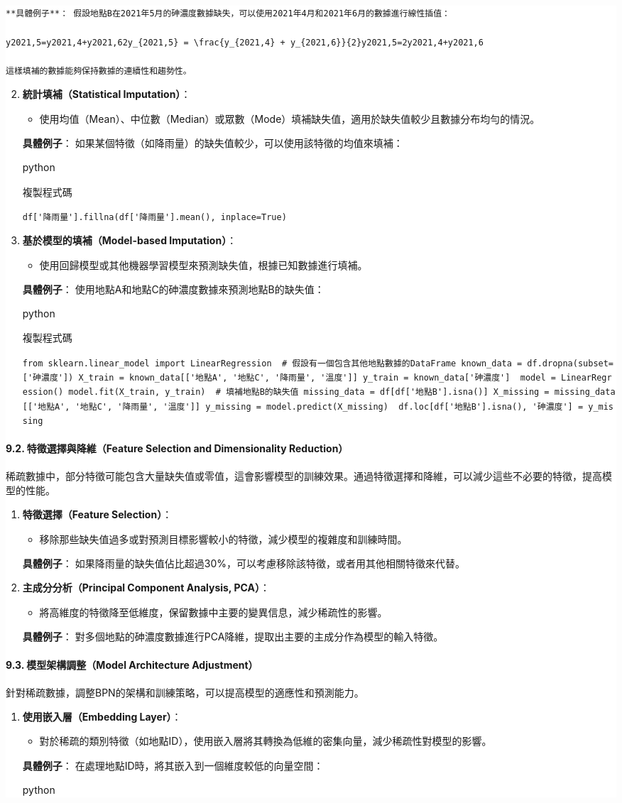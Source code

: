     **具體例子**： 假設地點B在2021年5月的砷濃度數據缺失，可以使用2021年4月和2021年6月的數據進行線性插值：
    
    y2021,5=y2021,4+y2021,62y_{2021,5} = \frac{y_{2021,4} + y_{2021,6}}{2}y2021,5​=2y2021,4​+y2021,6​​
    
    這樣填補的數據能夠保持數據的連續性和趨勢性。
    
2. **統計填補（Statistical Imputation）**：
    
    - 使用均值（Mean）、中位數（Median）或眾數（Mode）填補缺失值，適用於缺失值較少且數據分布均勻的情況。
    
    **具體例子**： 如果某個特徵（如降雨量）的缺失值較少，可以使用該特徵的均值來填補：
    
    python
    
    複製程式碼
    
    `df['降雨量'].fillna(df['降雨量'].mean(), inplace=True)`
    
3. **基於模型的填補（Model-based Imputation）**：
    
    - 使用回歸模型或其他機器學習模型來預測缺失值，根據已知數據進行填補。
    
    **具體例子**： 使用地點A和地點C的砷濃度數據來預測地點B的缺失值：
    
    python
    
    複製程式碼
    
    `from sklearn.linear_model import LinearRegression  # 假設有一個包含其他地點數據的DataFrame known_data = df.dropna(subset=['砷濃度']) X_train = known_data[['地點A', '地點C', '降雨量', '溫度']] y_train = known_data['砷濃度']  model = LinearRegression() model.fit(X_train, y_train)  # 填補地點B的缺失值 missing_data = df[df['地點B'].isna()] X_missing = missing_data[['地點A', '地點C', '降雨量', '溫度']] y_missing = model.predict(X_missing)  df.loc[df['地點B'].isna(), '砷濃度'] = y_missing`
    

#### **9.2. 特徵選擇與降維（Feature Selection and Dimensionality Reduction）**

稀疏數據中，部分特徵可能包含大量缺失值或零值，這會影響模型的訓練效果。通過特徵選擇和降維，可以減少這些不必要的特徵，提高模型的性能。

1. **特徵選擇（Feature Selection）**：
    
    - 移除那些缺失值過多或對預測目標影響較小的特徵，減少模型的複雜度和訓練時間。
    
    **具體例子**： 如果降雨量的缺失值佔比超過30%，可以考慮移除該特徵，或者用其他相關特徵來代替。
    
2. **主成分分析（Principal Component Analysis, PCA）**：
    
    - 將高維度的特徵降至低維度，保留數據中主要的變異信息，減少稀疏性的影響。
    
    **具體例子**： 對多個地點的砷濃度數據進行PCA降維，提取出主要的主成分作為模型的輸入特徵。
    

#### **9.3. 模型架構調整（Model Architecture Adjustment）**

針對稀疏數據，調整BPN的架構和訓練策略，可以提高模型的適應性和預測能力。

1. **使用嵌入層（Embedding Layer）**：
    
    - 對於稀疏的類別特徵（如地點ID），使用嵌入層將其轉換為低維的密集向量，減少稀疏性對模型的影響。
    
    **具體例子**： 在處理地點ID時，將其嵌入到一個維度較低的向量空間：
    
    python
    